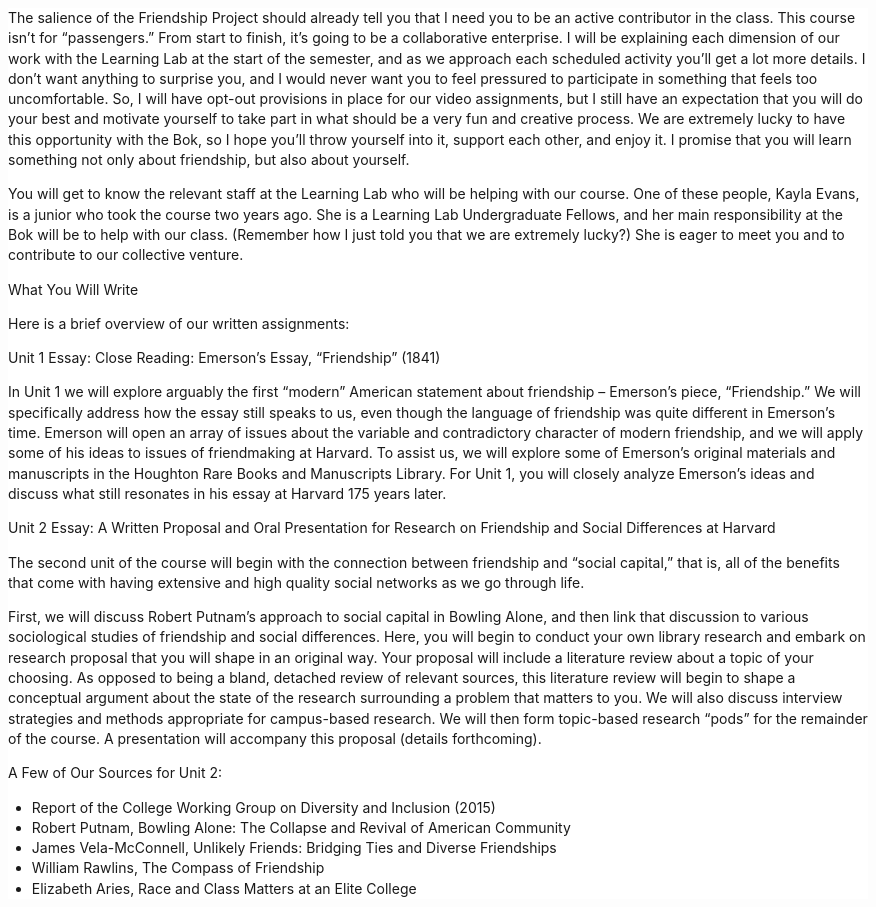 The salience of the Friendship Project should already tell you that I need you to be an active contributor in the class. This course isn’t for “passengers.” From start to finish, it’s going to be a collaborative enterprise. I will be explaining each dimension of our work with the Learning Lab at the start of the semester, and as we approach each scheduled activity you’ll get a lot more details. I don’t want anything to surprise you, and I would never want you to feel pressured to participate in something that feels too uncomfortable. So, I will have opt-out provisions in place for our video assignments, but I still have an expectation that you will do your best and motivate yourself to take part in what should be a very fun and creative process. We are extremely lucky to have this opportunity with the Bok, so I hope you’ll throw yourself into it, support each other, and enjoy it. I promise that you will learn something not only about friendship, but also about yourself.

You will get to know the relevant staff at the Learning Lab who will be helping with our course. One of these people, Kayla Evans, is a junior who took the course two years ago. She is a Learning Lab Undergraduate Fellows, and her main responsibility at the Bok will be to help with our class. (Remember how I just told you that we are extremely lucky?) She is eager to meet you and to contribute to our collective venture.

What You Will Write

Here is a brief overview of our written assignments:

Unit 1 Essay: Close Reading: Emerson’s Essay, “Friendship” (1841)

In Unit 1 we will explore arguably the first “modern” American statement about friendship – Emerson’s piece, “Friendship.” We will specifically address how the essay still speaks to us, even though the language of friendship was quite different in Emerson’s time. Emerson will open an array of issues about the variable and contradictory character of modern friendship, and we will apply some of his ideas to issues of friendmaking at Harvard. To assist us, we will explore some of Emerson’s original materials and manuscripts in the Houghton Rare Books and Manuscripts Library. For Unit 1, you will closely analyze Emerson’s ideas and discuss what still resonates in his essay at Harvard 175 years later.

Unit 2 Essay: A Written Proposal and Oral Presentation for Research on Friendship and Social Differences at Harvard

The second unit of the course will begin with the connection between friendship and “social capital,” that is, all of the benefits that come with having extensive and high quality social networks as we go through life.

First, we will discuss Robert Putnam’s approach to social capital in Bowling Alone, and then link that discussion to various sociological studies of friendship and social differences. Here, you will begin to conduct your own library research and embark on research proposal that you will shape in an original way. Your proposal will include a literature review about a topic of your choosing. As opposed to being a bland, detached review of relevant sources, this literature review will begin to shape a conceptual argument about the state of the research surrounding a problem that matters to you. We will also discuss interview strategies and methods appropriate for campus-based research. We will then form topic-based research “pods” for the remainder of the course. A presentation will accompany this proposal (details forthcoming).

A Few of Our Sources for Unit 2:
- Report of the College Working Group on Diversity and Inclusion (2015)
- Robert Putnam, Bowling Alone: The Collapse and Revival of American Community
- James Vela-McConnell, Unlikely Friends: Bridging Ties and Diverse Friendships
- William Rawlins, The Compass of Friendship
- Elizabeth Aries, Race and Class Matters at an Elite College
